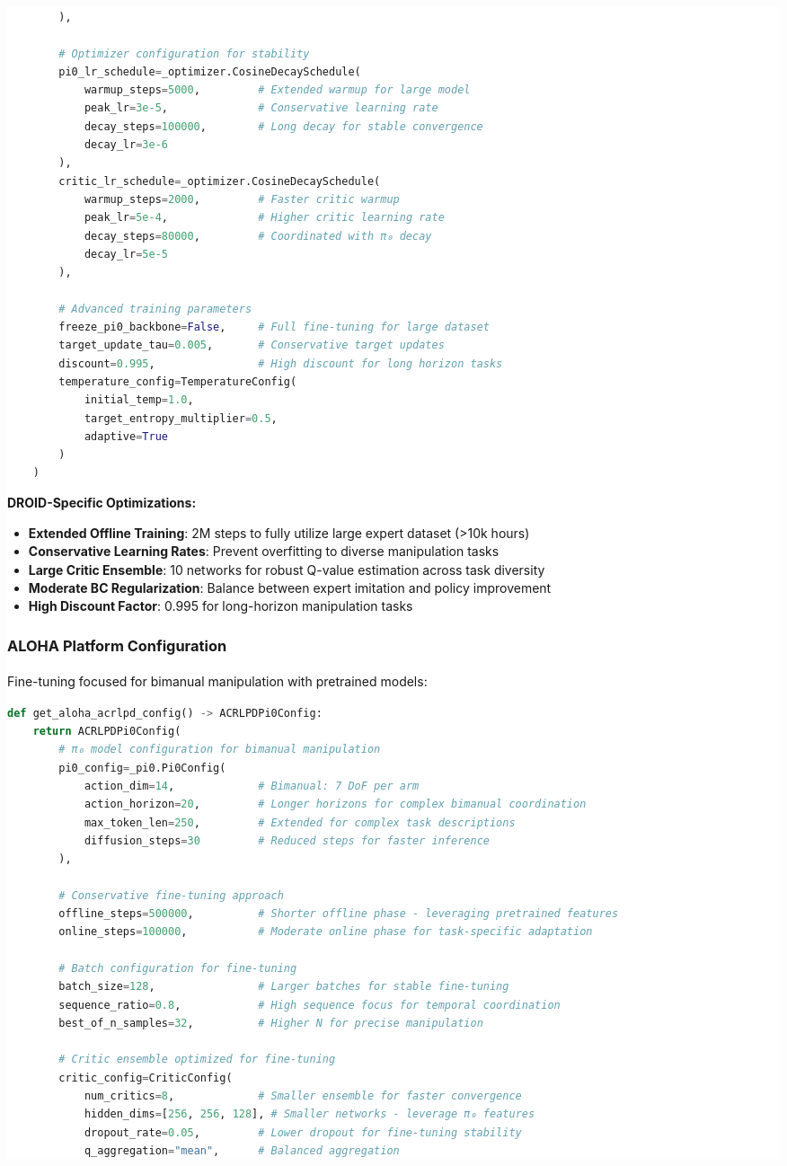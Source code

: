 ```python
        ),
        
        # Optimizer configuration for stability
        pi0_lr_schedule=_optimizer.CosineDecaySchedule(
            warmup_steps=5000,         # Extended warmup for large model
            peak_lr=3e-5,              # Conservative learning rate
            decay_steps=100000,        # Long decay for stable convergence
            decay_lr=3e-6
        ),
        critic_lr_schedule=_optimizer.CosineDecaySchedule(
            warmup_steps=2000,         # Faster critic warmup
            peak_lr=5e-4,              # Higher critic learning rate
            decay_steps=80000,         # Coordinated with π₀ decay
            decay_lr=5e-5
        ),
        
        # Advanced training parameters
        freeze_pi0_backbone=False,     # Full fine-tuning for large dataset
        target_update_tau=0.005,       # Conservative target updates
        discount=0.995,                # High discount for long horizon tasks
        temperature_config=TemperatureConfig(
            initial_temp=1.0,
            target_entropy_multiplier=0.5,
            adaptive=True
        )
    )
```

**DROID-Specific Optimizations:**
- **Extended Offline Training**: 2M steps to fully utilize large expert dataset (>10k hours)
- **Conservative Learning Rates**: Prevent overfitting to diverse manipulation tasks
- **Large Critic Ensemble**: 10 networks for robust Q-value estimation across task diversity
- **Moderate BC Regularization**: Balance between expert imitation and policy improvement
- **High Discount Factor**: 0.995 for long-horizon manipulation tasks

### ALOHA Platform Configuration
Fine-tuning focused for bimanual manipulation with pretrained models:

```python
def get_aloha_acrlpd_config() -> ACRLPDPi0Config:
    return ACRLPDPi0Config(
        # π₀ model configuration for bimanual manipulation
        pi0_config=_pi0.Pi0Config(
            action_dim=14,             # Bimanual: 7 DoF per arm
            action_horizon=20,         # Longer horizons for complex bimanual coordination
            max_token_len=250,         # Extended for complex task descriptions
            diffusion_steps=30         # Reduced steps for faster inference
        ),
        
        # Conservative fine-tuning approach
        offline_steps=500000,          # Shorter offline phase - leveraging pretrained features
        online_steps=100000,           # Moderate online phase for task-specific adaptation
        
        # Batch configuration for fine-tuning
        batch_size=128,                # Larger batches for stable fine-tuning
        sequence_ratio=0.8,            # High sequence focus for temporal coordination
        best_of_n_samples=32,          # Higher N for precise manipulation
        
        # Critic ensemble optimized for fine-tuning
        critic_config=CriticConfig(
            num_critics=8,             # Smaller ensemble for faster convergence
            hidden_dims=[256, 256, 128], # Smaller networks - leverage π₀ features
            dropout_rate=0.05,         # Lower dropout for fine-tuning stability
            q_aggregation="mean",      # Balanced aggregation
```